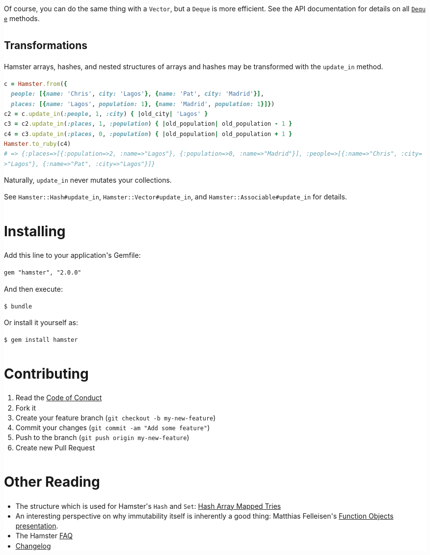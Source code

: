 Of course, you can do the same thing with a `Vector`, but a `Deque` is more efficient. See the API documentation for details on all [`Deque`][DEQUE-DOC] methods.


<h2>Transformations</h2>

Hamster arrays, hashes, and nested structures of arrays and hashes may be transformed with the `update_in` method.

``` ruby
c = Hamster.from({
  people: [{name: 'Chris', city: 'Lagos'}, {name: 'Pat', city: 'Madrid'}],
  places: [{name: 'Lagos', population: 1}, {name: 'Madrid', population: 1}]})
c2 = c.update_in(:people, 1, :city) { |old_city| 'Lagos' }
c3 = c2.update_in(:places, 1, :population) { |old_population| old_population - 1 }
c4 = c3.update_in(:places, 0, :population) { |old_population| old_population + 1 }
Hamster.to_ruby(c4)
# => {:places=>[{:population=>2, :name=>"Lagos"}, {:population=>0, :name=>"Madrid"}], :people=>[{:name=>"Chris", :city=>"Lagos"}, {:name=>"Pat", :city=>"Lagos"}]}
```

Naturally, `update_in` never mutates your collections.

See `Hamster::Hash#update_in`, `Hamster::Vector#update_in`, and `Hamster::Associable#update_in` for details.


Installing
==========

Add this line to your application's Gemfile:

    gem "hamster", "2.0.0"

And then execute:

    $ bundle

Or install it yourself as:

    $ gem install hamster


Contributing
============

  1. Read the [Code of Conduct](/CONDUCT.md)
  2. Fork it
  3. Create your feature branch (`git checkout -b my-new-feature`)
  4. Commit your changes (`git commit -am "Add some feature"`)
  5. Push to the branch (`git push origin my-new-feature`)
  6. Create new Pull Request


Other Reading
=============

- The structure which is used for Hamster's `Hash` and `Set`: [Hash Array Mapped Tries][HAMT]
- An interesting perspective on why immutability itself is inherently a good thing: Matthias Felleisen's [Function Objects presentation][FO].
- The Hamster [FAQ](FAQ.md)
- [Changelog](CHANGELOG.md)


[PDS]: http://en.wikipedia.org/wiki/Persistent_data_structure
[HASH-DOC]: http://rubydoc.info/github/hamstergem/hamster/master/Hamster/Hash
[SET-DOC]: http://rubydoc.info/github/hamstergem/hamster/master/Hamster/Set
[VECTOR-DOC]: http://rubydoc.info/github/hamstergem/hamster/master/Hamster/Vector
[LIST-DOC]: http://rubydoc.info/github/hamstergem/hamster/master/Hamster/List
[SORTED-SET-DOC]: http://rubydoc.info/github/hamstergem/hamster/master/Hamster/SortedSet
[DEQUE-DOC]: http://rubydoc.info/github/hamstergem/hamster/master/Hamster/Deque
[HAMT]: http://lampwww.epfl.ch/papers/idealhashtrees.pdf
[FO]: http://www.ccs.neu.edu/home/matthias/Presentations/ecoop2004.pdf